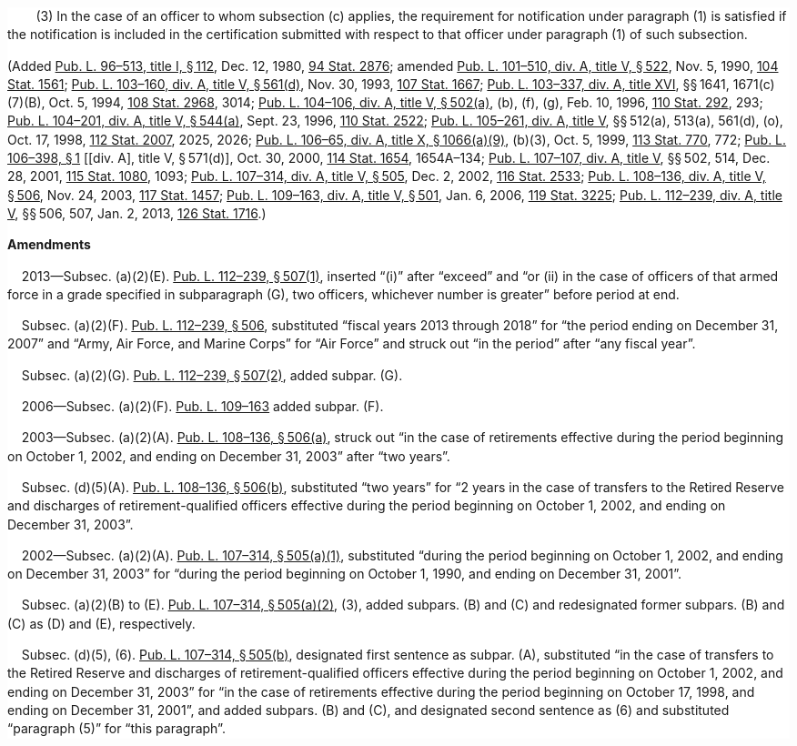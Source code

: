         (3) In the case of an officer to whom subsection (c) applies, the requirement for notification under paragraph (1) is satisfied if the notification is included in the certification submitted with respect to that officer under paragraph (1) of such subsection.

(Added [Pub. L. 96–513, title I, § 112][/us/pl/96/513/s112], Dec. 12, 1980, [94 Stat. 2876][/us/stat/94/2876]; amended [Pub. L. 101–510, div. A, title V, § 522][/us/pl/101/510/s522], Nov. 5, 1990, [104 Stat. 1561][/us/stat/104/1561]; [Pub. L. 103–160, div. A, title V, § 561(d)][/us/pl/103/160/s561/d], Nov. 30, 1993, [107 Stat. 1667][/us/stat/107/1667]; [Pub. L. 103–337, div. A, title XVI][/us/pl/103/337], §§ 1641, 1671(c)(7)(B), Oct. 5, 1994, [108 Stat. 2968][/us/stat/108/2968], 3014; [Pub. L. 104–106, div. A, title V, § 502(a)][/us/pl/104/106/s502/a], (b), (f), (g), Feb. 10, 1996, [110 Stat. 292][/us/stat/110/292], 293; [Pub. L. 104–201, div. A, title V, § 544(a)][/us/pl/104/201/s544/a], Sept. 23, 1996, [110 Stat. 2522][/us/stat/110/2522]; [Pub. L. 105–261, div. A, title V][/us/pl/105/261], §§ 512(a), 513(a), 561(d), (o), Oct. 17, 1998, [112 Stat. 2007][/us/stat/112/2007], 2025, 2026; [Pub. L. 106–65, div. A, title X, § 1066(a)(9)][/us/pl/106/65/s1066/a/9], (b)(3), Oct. 5, 1999, [113 Stat. 770][/us/stat/113/770], 772; [Pub. L. 106–398, § 1][/us/pl/106/398/s1] \[\[div. A\], title V, § 571(d)\], Oct. 30, 2000, [114 Stat. 1654][/us/stat/114/1654], 1654A–134; [Pub. L. 107–107, div. A, title V][/us/pl/107/107], §§ 502, 514, Dec. 28, 2001, [115 Stat. 1080][/us/stat/115/1080], 1093; [Pub. L. 107–314, div. A, title V, § 505][/us/pl/107/314/s505], Dec. 2, 2002, [116 Stat. 2533][/us/stat/116/2533]; [Pub. L. 108–136, div. A, title V, § 506][/us/pl/108/136/s506], Nov. 24, 2003, [117 Stat. 1457][/us/stat/117/1457]; [Pub. L. 109–163, div. A, title V, § 501][/us/pl/109/163/s501], Jan. 6, 2006, [119 Stat. 3225][/us/stat/119/3225]; [Pub. L. 112–239, div. A, title V][/us/pl/112/239], §§ 506, 507, Jan. 2, 2013, [126 Stat. 1716][/us/stat/126/1716].)

 __Amendments__ 

    2013—Subsec. (a)(2)(E). [Pub. L. 112–239, § 507(1)][/us/pl/112/239/s507/1], inserted “(i)” after “exceed” and “or (ii) in the case of officers of that armed force in a grade specified in subparagraph (G), two officers, whichever number is greater” before period at end.

    Subsec. (a)(2)(F). [Pub. L. 112–239, § 506][/us/pl/112/239/s506], substituted “fiscal years 2013 through 2018” for “the period ending on December 31, 2007” and “Army, Air Force, and Marine Corps” for “Air Force” and struck out “in the period” after “any fiscal year”.

    Subsec. (a)(2)(G). [Pub. L. 112–239, § 507(2)][/us/pl/112/239/s507/2], added subpar. (G).

    2006—Subsec. (a)(2)(F). [Pub. L. 109–163][/us/pl/109/163] added subpar. (F).

    2003—Subsec. (a)(2)(A). [Pub. L. 108–136, § 506(a)][/us/pl/108/136/s506/a], struck out “in the case of retirements effective during the period beginning on October 1, 2002, and ending on December 31, 2003” after “two years”.

    Subsec. (d)(5)(A). [Pub. L. 108–136, § 506(b)][/us/pl/108/136/s506/b], substituted “two years” for “2 years in the case of transfers to the Retired Reserve and discharges of retirement-qualified officers effective during the period beginning on October 1, 2002, and ending on December 31, 2003”.

    2002—Subsec. (a)(2)(A). [Pub. L. 107–314, § 505(a)(1)][/us/pl/107/314/s505/a/1], substituted “during the period beginning on October 1, 2002, and ending on December 31, 2003” for “during the period beginning on October 1, 1990, and ending on December 31, 2001”.

    Subsec. (a)(2)(B) to (E). [Pub. L. 107–314, § 505(a)(2)][/us/pl/107/314/s505/a/2], (3), added subpars. (B) and (C) and redesignated former subpars. (B) and (C) as (D) and (E), respectively.

    Subsec. (d)(5), (6). [Pub. L. 107–314, § 505(b)][/us/pl/107/314/s505/b], designated first sentence as subpar. (A), substituted “in the case of transfers to the Retired Reserve and discharges of retirement-qualified officers effective during the period beginning on October 1, 2002, and ending on December 31, 2003” for “in the case of retirements effective during the period beginning on October 17, 1998, and ending on December 31, 2001”, and added subpars. (B) and (C), and designated second sentence as (6) and substituted “paragraph (5)” for “this paragraph”.


[/us/usc/t10/s1186/b/1]: https://publicdocs.github.io/go/links?ns=uslm&ref=%2Fus%2Fusc%2Ft10%2Fs1186%2Fb%2F1
[/us/usc/t10/s12731]: https://publicdocs.github.io/go/links?ns=uslm&ref=%2Fus%2Fusc%2Ft10%2Fs12731
[/us/usc/t10/s12731b]: https://publicdocs.github.io/go/links?ns=uslm&ref=%2Fus%2Fusc%2Ft10%2Fs12731b
[/us/usc/t10/s12731/a]: https://publicdocs.github.io/go/links?ns=uslm&ref=%2Fus%2Fusc%2Ft10%2Fs12731%2Fa
[/us/usc/t10/s12731b]: https://publicdocs.github.io/go/links?ns=uslm&ref=%2Fus%2Fusc%2Ft10%2Fs12731b
[/us/usc/t32/s314]: https://publicdocs.github.io/go/links?ns=uslm&ref=%2Fus%2Fusc%2Ft32%2Fs314
[/us/usc/t32/s307]: https://publicdocs.github.io/go/links?ns=uslm&ref=%2Fus%2Fusc%2Ft32%2Fs307
[/us/pl/96/513/s112]: https://publicdocs.github.io/go/links?ns=uslm&ref=%2Fus%2Fpl%2F96%2F513%2Fs112
[/us/stat/94/2876]: https://publicdocs.github.io/go/links?ns=uslm&ref=%2Fus%2Fstat%2F94%2F2876
[/us/pl/101/510/s522]: https://publicdocs.github.io/go/links?ns=uslm&ref=%2Fus%2Fpl%2F101%2F510%2Fs522
[/us/stat/104/1561]: https://publicdocs.github.io/go/links?ns=uslm&ref=%2Fus%2Fstat%2F104%2F1561
[/us/pl/103/160/s561/d]: https://publicdocs.github.io/go/links?ns=uslm&ref=%2Fus%2Fpl%2F103%2F160%2Fs561%2Fd
[/us/stat/107/1667]: https://publicdocs.github.io/go/links?ns=uslm&ref=%2Fus%2Fstat%2F107%2F1667
[/us/pl/103/337]: https://publicdocs.github.io/go/links?ns=uslm&ref=%2Fus%2Fpl%2F103%2F337
[/us/stat/108/2968]: https://publicdocs.github.io/go/links?ns=uslm&ref=%2Fus%2Fstat%2F108%2F2968
[/us/pl/104/106/s502/a]: https://publicdocs.github.io/go/links?ns=uslm&ref=%2Fus%2Fpl%2F104%2F106%2Fs502%2Fa
[/us/stat/110/292]: https://publicdocs.github.io/go/links?ns=uslm&ref=%2Fus%2Fstat%2F110%2F292
[/us/pl/104/201/s544/a]: https://publicdocs.github.io/go/links?ns=uslm&ref=%2Fus%2Fpl%2F104%2F201%2Fs544%2Fa
[/us/stat/110/2522]: https://publicdocs.github.io/go/links?ns=uslm&ref=%2Fus%2Fstat%2F110%2F2522
[/us/pl/105/261]: https://publicdocs.github.io/go/links?ns=uslm&ref=%2Fus%2Fpl%2F105%2F261
[/us/stat/112/2007]: https://publicdocs.github.io/go/links?ns=uslm&ref=%2Fus%2Fstat%2F112%2F2007
[/us/pl/106/65/s1066/a/9]: https://publicdocs.github.io/go/links?ns=uslm&ref=%2Fus%2Fpl%2F106%2F65%2Fs1066%2Fa%2F9
[/us/stat/113/770]: https://publicdocs.github.io/go/links?ns=uslm&ref=%2Fus%2Fstat%2F113%2F770
[/us/pl/106/398/s1]: https://publicdocs.github.io/go/links?ns=uslm&ref=%2Fus%2Fpl%2F106%2F398%2Fs1
[/us/stat/114/1654]: https://publicdocs.github.io/go/links?ns=uslm&ref=%2Fus%2Fstat%2F114%2F1654
[/us/pl/107/107]: https://publicdocs.github.io/go/links?ns=uslm&ref=%2Fus%2Fpl%2F107%2F107
[/us/stat/115/1080]: https://publicdocs.github.io/go/links?ns=uslm&ref=%2Fus%2Fstat%2F115%2F1080
[/us/pl/107/314/s505]: https://publicdocs.github.io/go/links?ns=uslm&ref=%2Fus%2Fpl%2F107%2F314%2Fs505
[/us/stat/116/2533]: https://publicdocs.github.io/go/links?ns=uslm&ref=%2Fus%2Fstat%2F116%2F2533
[/us/pl/108/136/s506]: https://publicdocs.github.io/go/links?ns=uslm&ref=%2Fus%2Fpl%2F108%2F136%2Fs506
[/us/stat/117/1457]: https://publicdocs.github.io/go/links?ns=uslm&ref=%2Fus%2Fstat%2F117%2F1457
[/us/pl/109/163/s501]: https://publicdocs.github.io/go/links?ns=uslm&ref=%2Fus%2Fpl%2F109%2F163%2Fs501
[/us/stat/119/3225]: https://publicdocs.github.io/go/links?ns=uslm&ref=%2Fus%2Fstat%2F119%2F3225
[/us/pl/112/239]: https://publicdocs.github.io/go/links?ns=uslm&ref=%2Fus%2Fpl%2F112%2F239
[/us/stat/126/1716]: https://publicdocs.github.io/go/links?ns=uslm&ref=%2Fus%2Fstat%2F126%2F1716
[/us/pl/112/239/s507/1]: https://publicdocs.github.io/go/links?ns=uslm&ref=%2Fus%2Fpl%2F112%2F239%2Fs507%2F1
[/us/pl/112/239/s506]: https://publicdocs.github.io/go/links?ns=uslm&ref=%2Fus%2Fpl%2F112%2F239%2Fs506
[/us/pl/112/239/s507/2]: https://publicdocs.github.io/go/links?ns=uslm&ref=%2Fus%2Fpl%2F112%2F239%2Fs507%2F2
[/us/pl/109/163]: https://publicdocs.github.io/go/links?ns=uslm&ref=%2Fus%2Fpl%2F109%2F163
[/us/pl/108/136/s506/a]: https://publicdocs.github.io/go/links?ns=uslm&ref=%2Fus%2Fpl%2F108%2F136%2Fs506%2Fa
[/us/pl/108/136/s506/b]: https://publicdocs.github.io/go/links?ns=uslm&ref=%2Fus%2Fpl%2F108%2F136%2Fs506%2Fb
[/us/pl/107/314/s505/a/1]: https://publicdocs.github.io/go/links?ns=uslm&ref=%2Fus%2Fpl%2F107%2F314%2Fs505%2Fa%2F1
[/us/pl/107/314/s505/a/2]: https://publicdocs.github.io/go/links?ns=uslm&ref=%2Fus%2Fpl%2F107%2F314%2Fs505%2Fa%2F2
[/us/pl/107/314/s505/b]: https://publicdocs.github.io/go/links?ns=uslm&ref=%2Fus%2Fpl%2F107%2F314%2Fs505%2Fb
[/us/pl/107/314/s505/c]: https://publicdocs.github.io/go/links?ns=uslm&ref=%2Fus%2Fpl%2F107%2F314%2Fs505%2Fc
[/us/pl/107/107/s502]: https://publicdocs.github.io/go/links?ns=uslm&ref=%2Fus%2Fpl%2F107%2F107%2Fs502
[/us/pl/107/107/s514]: https://publicdocs.github.io/go/links?ns=uslm&ref=%2Fus%2Fpl%2F107%2F107%2Fs514
[/us/pl/106/398]: https://publicdocs.github.io/go/links?ns=uslm&ref=%2Fus%2Fpl%2F106%2F398
[/us/pl/106/65/s1066/a/9/A]: https://publicdocs.github.io/go/links?ns=uslm&ref=%2Fus%2Fpl%2F106%2F65%2Fs1066%2Fa%2F9%2FA
[/us/pl/106/65/s1066/b/3]: https://publicdocs.github.io/go/links?ns=uslm&ref=%2Fus%2Fpl%2F106%2F65%2Fs1066%2Fb%2F3
[/us/pl/105/261/s513/a]: https://publicdocs.github.io/go/links?ns=uslm&ref=%2Fus%2Fpl%2F105%2F261%2Fs513%2Fa
[/us/pl/106/65/s1066/a/9/B]: https://publicdocs.github.io/go/links?ns=uslm&ref=%2Fus%2Fpl%2F106%2F65%2Fs1066%2Fa%2F9%2FB
[/us/pl/105/261/s561/d]: https://publicdocs.github.io/go/links?ns=uslm&ref=%2Fus%2Fpl%2F105%2F261%2Fs561%2Fd
[/us/pl/105/261/s512/a]: https://publicdocs.github.io/go/links?ns=uslm&ref=%2Fus%2Fpl%2F105%2F261%2Fs512%2Fa
[/us/usc/t32/s308]: https://publicdocs.github.io/go/links?ns=uslm&ref=%2Fus%2Fusc%2Ft32%2Fs308
[/us/pl/105/261/s513/a]: https://publicdocs.github.io/go/links?ns=uslm&ref=%2Fus%2Fpl%2F105%2F261%2Fs513%2Fa
[/us/pl/106/65/s1066/b/3]: https://publicdocs.github.io/go/links?ns=uslm&ref=%2Fus%2Fpl%2F106%2F65%2Fs1066%2Fb%2F3
[/us/pl/105/261/s561]: https://publicdocs.github.io/go/links?ns=uslm&ref=%2Fus%2Fpl%2F105%2F261%2Fs561
[/us/pl/104/106/s502/g/1]: https://publicdocs.github.io/go/links?ns=uslm&ref=%2Fus%2Fpl%2F104%2F106%2Fs502%2Fg%2F1
[/us/pl/104/106/s502/a/1]: https://publicdocs.github.io/go/links?ns=uslm&ref=%2Fus%2Fpl%2F104%2F106%2Fs502%2Fa%2F1
[/us/pl/104/106/s502/f]: https://publicdocs.github.io/go/links?ns=uslm&ref=%2Fus%2Fpl%2F104%2F106%2Fs502%2Ff
[/us/pl/104/106/s502/g/2]: https://publicdocs.github.io/go/links?ns=uslm&ref=%2Fus%2Fpl%2F104%2F106%2Fs502%2Fg%2F2
[/us/pl/104/106/s502/b]: https://publicdocs.github.io/go/links?ns=uslm&ref=%2Fus%2Fpl%2F104%2F106%2Fs502%2Fb
[/us/usc/t10/s601]: https://publicdocs.github.io/go/links?ns=uslm&ref=%2Fus%2Fusc%2Ft10%2Fs601
[/us/pl/104/106/s502/g/3]: https://publicdocs.github.io/go/links?ns=uslm&ref=%2Fus%2Fpl%2F104%2F106%2Fs502%2Fg%2F3
[/us/pl/104/201/s544/a/2]: https://publicdocs.github.io/go/links?ns=uslm&ref=%2Fus%2Fpl%2F104%2F201%2Fs544%2Fa%2F2
[/us/pl/104/106/s502/a/2]: https://publicdocs.github.io/go/links?ns=uslm&ref=%2Fus%2Fpl%2F104%2F106%2Fs502%2Fa%2F2
[/us/pl/104/201/s544/a/3]: https://publicdocs.github.io/go/links?ns=uslm&ref=%2Fus%2Fpl%2F104%2F201%2Fs544%2Fa%2F3
[/us/pl/104/201/s544/a/1]: https://publicdocs.github.io/go/links?ns=uslm&ref=%2Fus%2Fpl%2F104%2F201%2Fs544%2Fa%2F1
[/us/pl/103/337/s1671/c/7/B]: https://publicdocs.github.io/go/links?ns=uslm&ref=%2Fus%2Fpl%2F103%2F337%2Fs1671%2Fc%2F7%2FB
[/us/pl/103/337/s1641]: https://publicdocs.github.io/go/links?ns=uslm&ref=%2Fus%2Fpl%2F103%2F337%2Fs1641
[/us/pl/103/160]: https://publicdocs.github.io/go/links?ns=uslm&ref=%2Fus%2Fpl%2F103%2F160
[/us/pl/101/510]: https://publicdocs.github.io/go/links?ns=uslm&ref=%2Fus%2Fpl%2F101%2F510
[/us/pl/106/65/s1066/b]: https://publicdocs.github.io/go/links?ns=uslm&ref=%2Fus%2Fpl%2F106%2F65%2Fs1066%2Fb
[/us/stat/113/772]: https://publicdocs.github.io/go/links?ns=uslm&ref=%2Fus%2Fstat%2F113%2F772
[/us/pl/105/261]: https://publicdocs.github.io/go/links?ns=uslm&ref=%2Fus%2Fpl%2F105%2F261
[/us/pl/105/261/s512/b]: https://publicdocs.github.io/go/links?ns=uslm&ref=%2Fus%2Fpl%2F105%2F261%2Fs512%2Fb
[/us/stat/112/2007]: https://publicdocs.github.io/go/links?ns=uslm&ref=%2Fus%2Fstat%2F112%2F2007
[/us/pl/105/261/s513/b]: https://publicdocs.github.io/go/links?ns=uslm&ref=%2Fus%2Fpl%2F105%2F261%2Fs513%2Fb
[/us/stat/112/2008]: https://publicdocs.github.io/go/links?ns=uslm&ref=%2Fus%2Fstat%2F112%2F2008
[/us/pl/104/106/s502/e]: https://publicdocs.github.io/go/links?ns=uslm&ref=%2Fus%2Fpl%2F104%2F106%2Fs502%2Fe
[/us/stat/110/293]: https://publicdocs.github.io/go/links?ns=uslm&ref=%2Fus%2Fstat%2F110%2F293
[/us/usc/t10/s1370]: https://publicdocs.github.io/go/links?ns=uslm&ref=%2Fus%2Fusc%2Ft10%2Fs1370
[/us/stat/108/3026]: https://publicdocs.github.io/go/links?ns=uslm&ref=%2Fus%2Fstat%2F108%2F3026
[/us/pl/103/337]: https://publicdocs.github.io/go/links?ns=uslm&ref=%2Fus%2Fpl%2F103%2F337
[/us/usc/t10/s10001]: https://publicdocs.github.io/go/links?ns=uslm&ref=%2Fus%2Fusc%2Ft10%2Fs10001
[/us/pl/103/337/s1671/c/7/B]: https://publicdocs.github.io/go/links?ns=uslm&ref=%2Fus%2Fpl%2F103%2F337%2Fs1671%2Fc%2F7%2FB
[/us/pl/103/337/s1641]: https://publicdocs.github.io/go/links?ns=uslm&ref=%2Fus%2Fpl%2F103%2F337%2Fs1641
[/us/pl/103/337/s1691]: https://publicdocs.github.io/go/links?ns=uslm&ref=%2Fus%2Fpl%2F103%2F337%2Fs1691
[/us/usc/t10/s10001]: https://publicdocs.github.io/go/links?ns=uslm&ref=%2Fus%2Fusc%2Ft10%2Fs10001
[/us/pl/96/513/s701]: https://publicdocs.github.io/go/links?ns=uslm&ref=%2Fus%2Fpl%2F96%2F513%2Fs701
[/us/usc/t10/s101]: https://publicdocs.github.io/go/links?ns=uslm&ref=%2Fus%2Fusc%2Ft10%2Fs101
[/us/pl/96/513/s629]: https://publicdocs.github.io/go/links?ns=uslm&ref=%2Fus%2Fpl%2F96%2F513%2Fs629
[/us/usc/t10/s611]: https://publicdocs.github.io/go/links?ns=uslm&ref=%2Fus%2Fusc%2Ft10%2Fs611